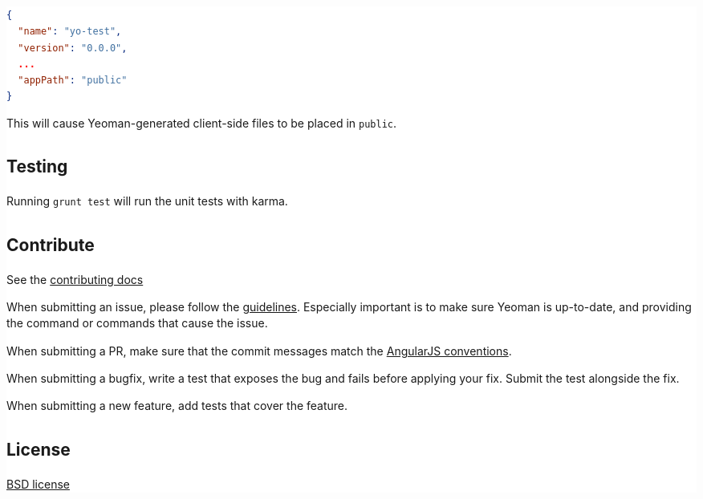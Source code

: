 ```json
{
  "name": "yo-test",
  "version": "0.0.0",
  ...
  "appPath": "public"
}

```
This will cause Yeoman-generated client-side files to be placed in `public`.

## Testing

Running `grunt test` will run the unit tests with karma.

## Contribute

See the [contributing docs](https://github.com/yeoman/yeoman/blob/master/contributing.md)

When submitting an issue, please follow the [guidelines](https://github.com/yeoman/yeoman/blob/master/contributing.md#issue-submission). Especially important is to make sure Yeoman is up-to-date, and providing the command or commands that cause the issue.

When submitting a PR, make sure that the commit messages match the [AngularJS conventions](https://docs.google.com/document/d/1QrDFcIiPjSLDn3EL15IJygNPiHORgU1_OOAqWjiDU5Y/).

When submitting a bugfix, write a test that exposes the bug and fails before applying your fix. Submit the test alongside the fix.

When submitting a new feature, add tests that cover the feature.

## License

[BSD license](http://opensource.org/licenses/bsd-license.php)
